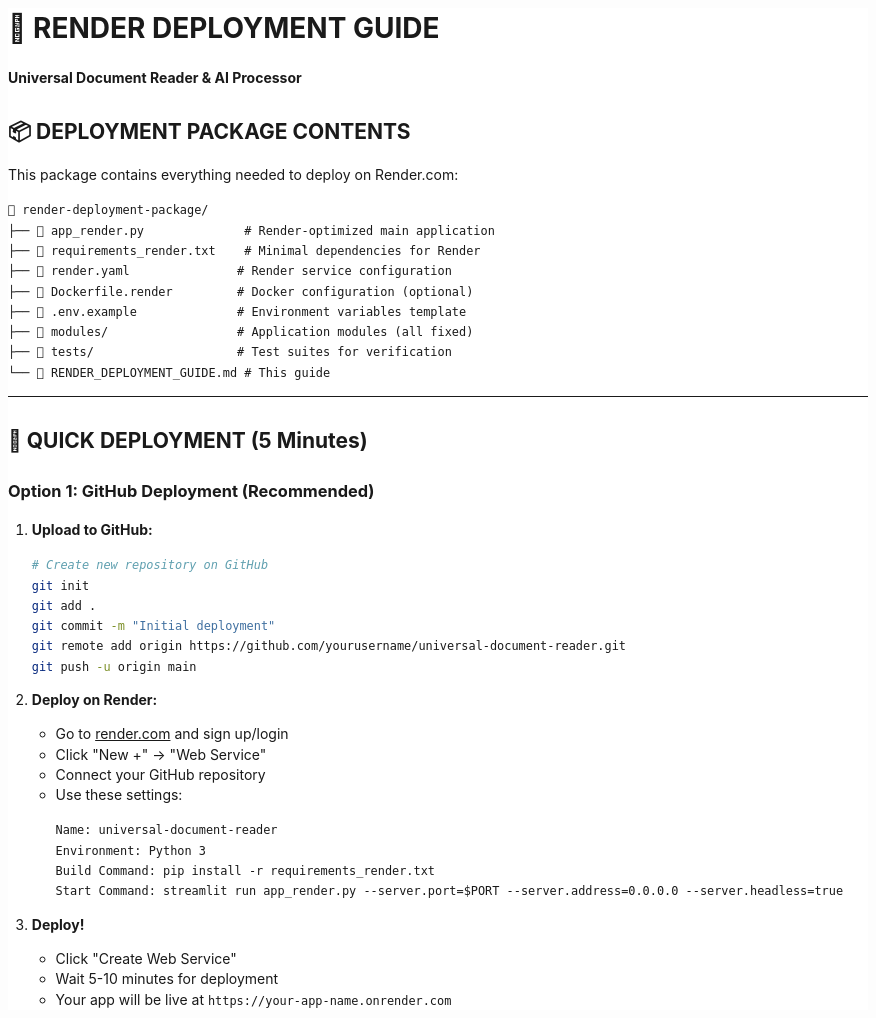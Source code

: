 # 🚀 RENDER DEPLOYMENT GUIDE
**Universal Document Reader & AI Processor**

## 📦 DEPLOYMENT PACKAGE CONTENTS

This package contains everything needed to deploy on Render.com:

```
📁 render-deployment-package/
├── 📄 app_render.py              # Render-optimized main application
├── 📄 requirements_render.txt    # Minimal dependencies for Render
├── 📄 render.yaml               # Render service configuration
├── 📄 Dockerfile.render         # Docker configuration (optional)
├── 📄 .env.example              # Environment variables template
├── 📁 modules/                  # Application modules (all fixed)
├── 📁 tests/                    # Test suites for verification
└── 📄 RENDER_DEPLOYMENT_GUIDE.md # This guide
```

---

## 🚀 QUICK DEPLOYMENT (5 Minutes)

### **Option 1: GitHub Deployment (Recommended)**

1. **Upload to GitHub:**
   ```bash
   # Create new repository on GitHub
   git init
   git add .
   git commit -m "Initial deployment"
   git remote add origin https://github.com/yourusername/universal-document-reader.git
   git push -u origin main
   ```

2. **Deploy on Render:**
   - Go to [render.com](https://render.com) and sign up/login
   - Click "New +" → "Web Service"
   - Connect your GitHub repository
   - Use these settings:
     ```
     Name: universal-document-reader
     Environment: Python 3
     Build Command: pip install -r requirements_render.txt
     Start Command: streamlit run app_render.py --server.port=$PORT --server.address=0.0.0.0 --server.headless=true
     ```

3. **Deploy!**
   - Click "Create Web Service"
   - Wait 5-10 minutes for deployment
   - Your app will be live at `https://your-app-name.onrender.com`
